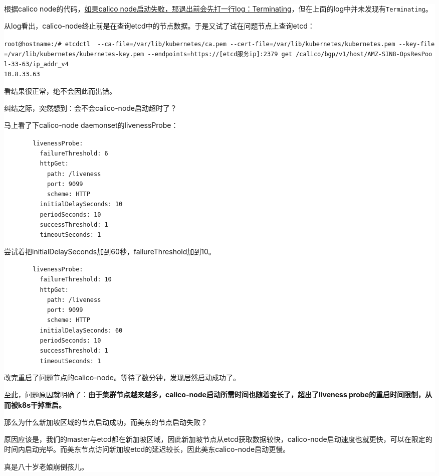 根据calico node的代码，[如果calico node启动失败，那退出前会先打一行log：Terminating](https://github.com/projectcalico/node/blob/4db4e815e47885db77957e113a18269fa1ce0ffd/pkg/startup/startup.go#L1003)，但在上面的log中并未发现有``Terminating``。

从log看出，calico-node终止前是在查询etcd中的节点数据。于是又试了试在问题节点上查询etcd：

```
root@hostname:/# etcdctl  --ca-file=/var/lib/kubernetes/ca.pem --cert-file=/var/lib/kubernetes/kubernetes.pem --key-file=/var/lib/kubernetes/kubernetes-key.pem --endpoints=https://[etcd服务ip]:2379 get /calico/bgp/v1/host/AMZ-SIN8-OpsResPool-33-63/ip_addr_v4
10.8.33.63
```

看结果很正常，绝不会因此而出错。



纠结之际，突然想到：会不会calico-node启动超时了？

马上看了下calico-node daemonset的livenessProbe：

```
        livenessProbe:
          failureThreshold: 6
          httpGet:
            path: /liveness
            port: 9099
            scheme: HTTP
          initialDelaySeconds: 10
          periodSeconds: 10
          successThreshold: 1
          timeoutSeconds: 1
```

尝试着把initialDelaySeconds加到60秒，failureThreshold加到10。

```
        livenessProbe:
          failureThreshold: 10
          httpGet:
            path: /liveness
            port: 9099
            scheme: HTTP
          initialDelaySeconds: 60
          periodSeconds: 10
          successThreshold: 1
          timeoutSeconds: 1
```

改完重启了问题节点的calico-node。等待了数分钟，发现居然启动成功了。

至此，问题原因就明确了：**由于集群节点越来越多，calico-node启动所需时间也随着变长了，超出了liveness probe的重启时间限制，从而被k8s干掉重启。** 



那么为什么新加坡区域的节点启动成功，而美东的节点启动失败？

原因应该是，我们的master与etcd都在新加坡区域，因此新加坡节点从etcd获取数据较快，calico-node启动速度也就更快，可以在限定的时间内启动完毕。而美东节点访问新加坡etcd的延迟较长，因此美东calico-node启动更慢。

真是八十岁老娘崩倒孩儿。

